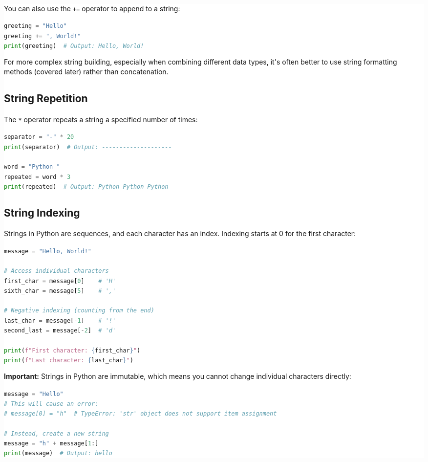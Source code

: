 You can also use the `+=` operator to append to a string:

```python
greeting = "Hello"
greeting += ", World!"
print(greeting)  # Output: Hello, World!
```

For more complex string building, especially when combining different data types, it's often better to use string formatting methods (covered later) rather than concatenation.

## String Repetition

The `*` operator repeats a string a specified number of times:

```python
separator = "-" * 20
print(separator)  # Output: --------------------

word = "Python "
repeated = word * 3
print(repeated)  # Output: Python Python Python 
```

## String Indexing

Strings in Python are sequences, and each character has an index. Indexing starts at 0 for the first character:

```python
message = "Hello, World!"

# Access individual characters
first_char = message[0]    # 'H'
sixth_char = message[5]    # ','

# Negative indexing (counting from the end)
last_char = message[-1]    # '!'
second_last = message[-2]  # 'd'

print(f"First character: {first_char}")
print(f"Last character: {last_char}")
```

**Important:**
Strings in Python are immutable, which means you cannot change individual characters directly:

```python
message = "Hello"
# This will cause an error:
# message[0] = "h"  # TypeError: 'str' object does not support item assignment

# Instead, create a new string
message = "h" + message[1:]
print(message)  # Output: hello
```
